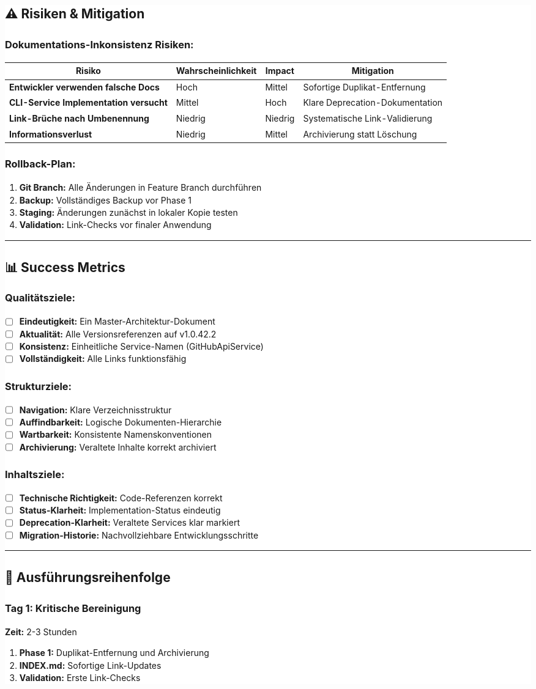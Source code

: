 
## ⚠️ Risiken & Mitigation

### **Dokumentations-Inkonsistenz Risiken:**
| **Risiko** | **Wahrscheinlichkeit** | **Impact** | **Mitigation** |
|------------|------------------------|------------|----------------|
| **Entwickler verwenden falsche Docs** | Hoch | Mittel | Sofortige Duplikat-Entfernung |
| **CLI-Service Implementation versucht** | Mittel | Hoch | Klare Deprecation-Dokumentation |
| **Link-Brüche nach Umbenennung** | Niedrig | Niedrig | Systematische Link-Validierung |
| **Informationsverlust** | Niedrig | Mittel | Archivierung statt Löschung |

### **Rollback-Plan:**
1. **Git Branch:** Alle Änderungen in Feature Branch durchführen
2. **Backup:** Vollständiges Backup vor Phase 1
3. **Staging:** Änderungen zunächst in lokaler Kopie testen
4. **Validation:** Link-Checks vor finaler Anwendung

---

## 📊 Success Metrics

### **Qualitätsziele:**
- [ ] **Eindeutigkeit:** Ein Master-Architektur-Dokument
- [ ] **Aktualität:** Alle Versionsreferenzen auf v1.0.42.2
- [ ] **Konsistenz:** Einheitliche Service-Namen (GitHubApiService)
- [ ] **Vollständigkeit:** Alle Links funktionsfähig

### **Strukturziele:**
- [ ] **Navigation:** Klare Verzeichnisstruktur
- [ ] **Auffindbarkeit:** Logische Dokumenten-Hierarchie
- [ ] **Wartbarkeit:** Konsistente Namenskonventionen
- [ ] **Archivierung:** Veraltete Inhalte korrekt archiviert

### **Inhaltsziele:**
- [ ] **Technische Richtigkeit:** Code-Referenzen korrekt
- [ ] **Status-Klarheit:** Implementation-Status eindeutig
- [ ] **Deprecation-Klarheit:** Veraltete Services klar markiert
- [ ] **Migration-Historie:** Nachvollziehbare Entwicklungsschritte

---

## 🚀 Ausführungsreihenfolge

### **Tag 1: Kritische Bereinigung**
**Zeit:** 2-3 Stunden
1. **Phase 1:** Duplikat-Entfernung und Archivierung
2. **INDEX.md:** Sofortige Link-Updates
3. **Validation:** Erste Link-Checks
